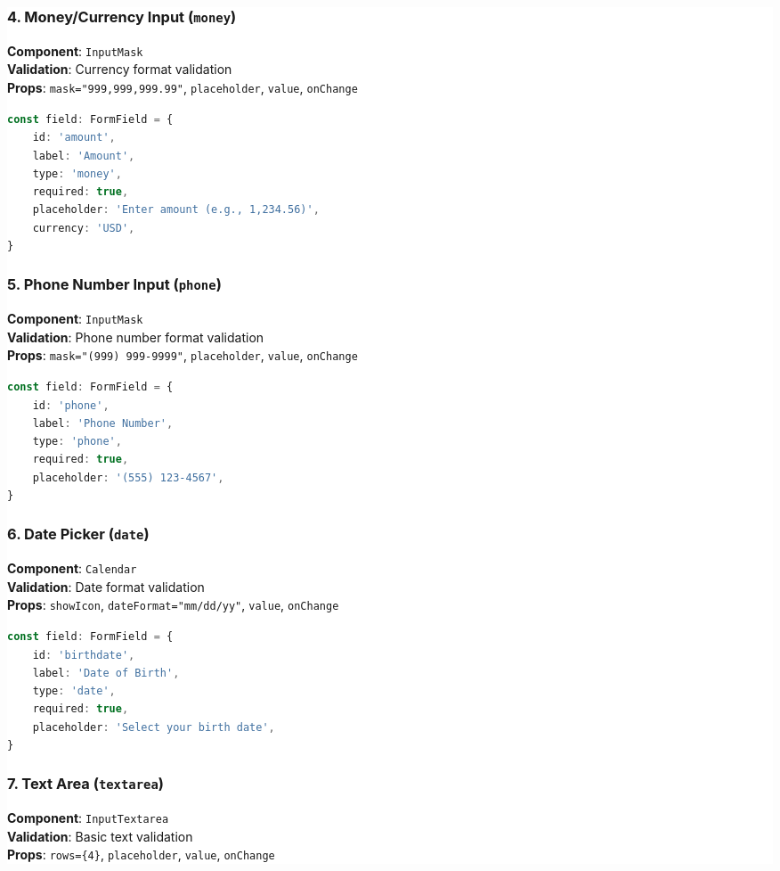 ### 4. Money/Currency Input (`money`)

**Component**: `InputMask`  
**Validation**: Currency format validation  
**Props**: `mask="999,999,999.99"`, `placeholder`, `value`, `onChange`

```typescript
const field: FormField = {
	id: 'amount',
	label: 'Amount',
	type: 'money',
	required: true,
	placeholder: 'Enter amount (e.g., 1,234.56)',
	currency: 'USD',
}
```

### 5. Phone Number Input (`phone`)

**Component**: `InputMask`  
**Validation**: Phone number format validation  
**Props**: `mask="(999) 999-9999"`, `placeholder`, `value`, `onChange`

```typescript
const field: FormField = {
	id: 'phone',
	label: 'Phone Number',
	type: 'phone',
	required: true,
	placeholder: '(555) 123-4567',
}
```

### 6. Date Picker (`date`)

**Component**: `Calendar`  
**Validation**: Date format validation  
**Props**: `showIcon`, `dateFormat="mm/dd/yy"`, `value`, `onChange`

```typescript
const field: FormField = {
	id: 'birthdate',
	label: 'Date of Birth',
	type: 'date',
	required: true,
	placeholder: 'Select your birth date',
}
```

### 7. Text Area (`textarea`)

**Component**: `InputTextarea`  
**Validation**: Basic text validation  
**Props**: `rows={4}`, `placeholder`, `value`, `onChange`
